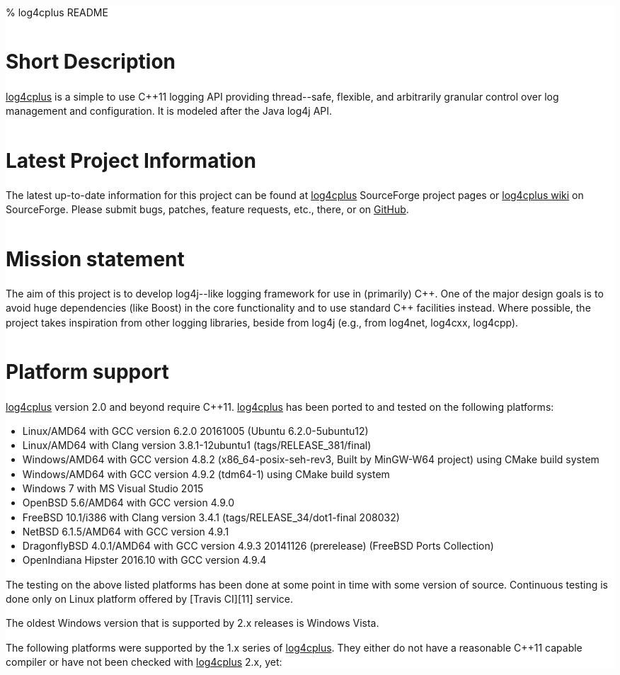 % log4cplus README

Short Description
=================

[log4cplus] is a simple to use C++11 logging API providing thread--safe,
flexible, and arbitrarily granular control over log management and
configuration.  It is modeled after the Java log4j API.

[log4cplus]: https://sourceforge.net/projects/log4cplus/


Latest Project Information
==========================

The latest up-to-date information for this project can be found at
[log4cplus] SourceForge project pages or [log4cplus wiki][4] on
SourceForge.  Please submit bugs, patches, feature requests, etc.,
there, or on [GitHub][13].

[4]: https://sourceforge.net/p/log4cplus/wiki/Home/
[13]: https://github.com/log4cplus/log4cplus


Mission statement
=================

The aim of this project is to develop log4j--like logging framework
for use in (primarily) C++. One of the major design goals is to avoid
huge dependencies (like Boost) in the core functionality and to use
standard C++ facilities instead. Where possible, the project takes
inspiration from other logging libraries, beside from log4j (e.g.,
from log4net, log4cxx, log4cpp).


Platform support
================

[log4cplus] version 2.0 and beyond require C++11. [log4cplus] has been
ported to and tested on the following platforms:

  - Linux/AMD64 with GCC version 6.2.0 20161005 (Ubuntu 6.2.0-5ubuntu12)
  - Linux/AMD64 with Clang version 3.8.1-12ubuntu1 (tags/RELEASE_381/final)
  - Windows/AMD64 with GCC version 4.8.2 (x86_64-posix-seh-rev3, Built by
    MinGW-W64 project) using CMake build system
  - Windows/AMD64 with GCC version 4.9.2 (tdm64-1) using CMake build system
  - Windows 7 with MS Visual Studio 2015
  - OpenBSD 5.6/AMD64 with GCC version 4.9.0
  - FreeBSD 10.1/i386 with Clang version 3.4.1 (tags/RELEASE_34/dot1-final 208032)
  - NetBSD 6.1.5/AMD64 with GCC version 4.9.1
  - DragonflyBSD 4.0.1/AMD64 with GCC version 4.9.3 20141126 (prerelease)
    (FreeBSD Ports Collection)
  - OpenIndiana Hipster 2016.10 with GCC version 4.9.4

The testing on the above listed platforms has been done at some point
in time with some version of source. Continuous testing is done only
on Linux platform offered by [Travis CI][11] service.

The oldest Windows version that is supported by 2.x releases is Windows Vista.

The following platforms were supported by the 1.x series of [log4cplus]. They
either do not have a reasonable C++11 capable compiler or have not been checked
with [log4cplus] 2.x, yet:


[8]: http://gcc.gnu.org/wiki/Visibility
[^pr64697]: <https://gcc.gnu.org/bugzilla/show_bug.cgi?id=64697>
[tlsvista]: http://support.microsoft.com/kb/118816/en-us
[1]: http://www.ibm.com/support/knowledgecenter/en/SSGH3R_12.1.0/com.ibm.xlcpp121.aix.doc/compiler_ref/tucmpinv.html
[2]: http://sourceforge.net/p/log4cplus/bugs/103/
[3]: https://groups.google.com/d/msg/comp.unix.solaris/AAMqkK0QZ6U/zlkVKA1L_QcJ
[9]: http://h30499.www3.hp.com/t5/Languages-and-Scripting/Building-Log4cplus-fails-with-quot-ld-Unsatisfied-symbol-virtual/td-p/6261411#.UoHtgPmet8G
[ios-cmake]: https://code.google.com/p/ios-cmake/
[5]: https://sourceforge.net/p/log4cplus/source-code-link/
[11]: https://sourceforge.net/p/log4cplus/travis-ci/
[6]: https://sourceforge.net/p/log4cplus/bugs/
[7]: mailto:log4cplus-devel@lists.sourceforge.net
[12]: http://www.gnu.org/software/autogen/